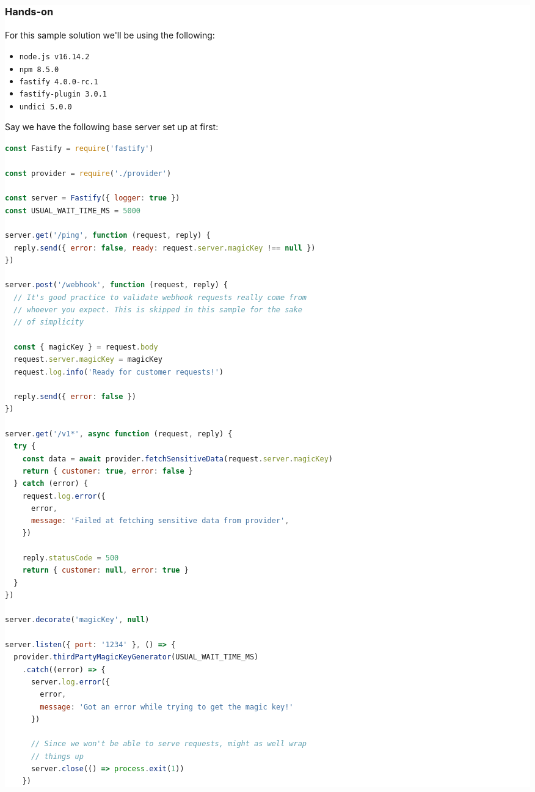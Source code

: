 ### Hands-on

For this sample solution we'll be using the following:

- `node.js v16.14.2`
- `npm 8.5.0`
- `fastify 4.0.0-rc.1`
- `fastify-plugin 3.0.1`
- `undici 5.0.0`

Say we have the following base server set up at first:

```js
const Fastify = require('fastify')

const provider = require('./provider')

const server = Fastify({ logger: true })
const USUAL_WAIT_TIME_MS = 5000

server.get('/ping', function (request, reply) {
  reply.send({ error: false, ready: request.server.magicKey !== null })
})

server.post('/webhook', function (request, reply) {
  // It's good practice to validate webhook requests really come from
  // whoever you expect. This is skipped in this sample for the sake
  // of simplicity

  const { magicKey } = request.body
  request.server.magicKey = magicKey
  request.log.info('Ready for customer requests!')

  reply.send({ error: false })
})

server.get('/v1*', async function (request, reply) {
  try {
    const data = await provider.fetchSensitiveData(request.server.magicKey)
    return { customer: true, error: false }
  } catch (error) {
    request.log.error({
      error,
      message: 'Failed at fetching sensitive data from provider',
    })

    reply.statusCode = 500
    return { customer: null, error: true }
  }
})

server.decorate('magicKey', null)

server.listen({ port: '1234' }, () => {
  provider.thirdPartyMagicKeyGenerator(USUAL_WAIT_TIME_MS)
    .catch((error) => {
      server.log.error({
        error,
        message: 'Got an error while trying to get the magic key!'
      })

      // Since we won't be able to serve requests, might as well wrap
      // things up
      server.close(() => process.exit(1))
    })
```